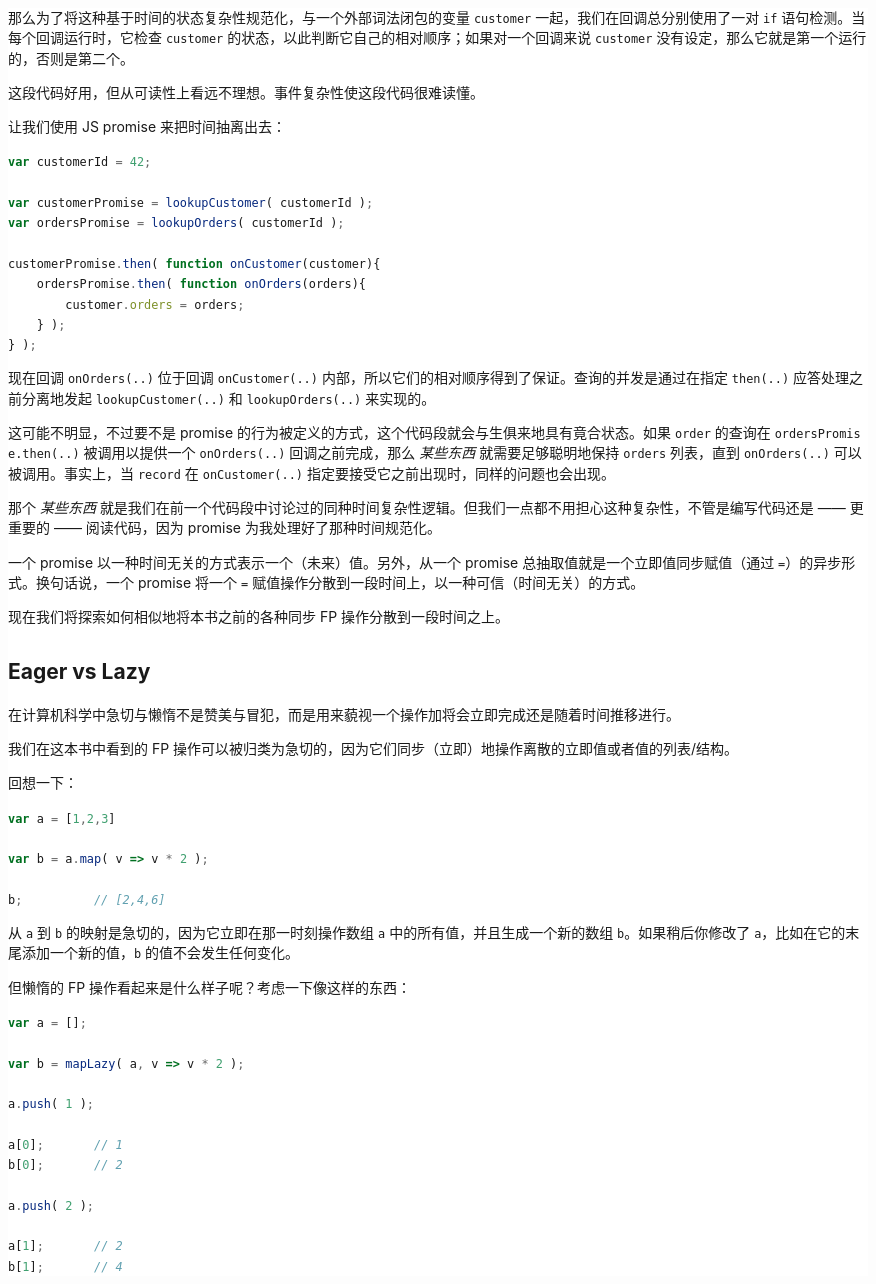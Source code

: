 那么为了将这种基于时间的状态复杂性规范化，与一个外部词法闭包的变量 `customer` 一起，我们在回调总分别使用了一对 `if` 语句检测。当每个回调运行时，它检查 `customer` 的状态，以此判断它自己的相对顺序；如果对一个回调来说 `customer` 没有设定，那么它就是第一个运行的，否则是第二个。

这段代码好用，但从可读性上看远不理想。事件复杂性使这段代码很难读懂。

让我们使用 JS promise 来把时间抽离出去：

```js
var customerId = 42;

var customerPromise = lookupCustomer( customerId );
var ordersPromise = lookupOrders( customerId );

customerPromise.then( function onCustomer(customer){
	ordersPromise.then( function onOrders(orders){
		customer.orders = orders;
	} );
} );
```

现在回调 `onOrders(..)` 位于回调 `onCustomer(..)` 内部，所以它们的相对顺序得到了保证。查询的并发是通过在指定 `then(..)` 应答处理之前分离地发起 `lookupCustomer(..)` 和 `lookupOrders(..)` 来实现的。

这可能不明显，不过要不是 promise 的行为被定义的方式，这个代码段就会与生俱来地具有竟合状态。如果 `order` 的查询在 `ordersPromise.then(..)` 被调用以提供一个 `onOrders(..)` 回调之前完成，那么 *某些东西* 就需要足够聪明地保持 `orders` 列表，直到 `onOrders(..)` 可以被调用。事实上，当 `record` 在 `onCustomer(..)` 指定要接受它之前出现时，同样的问题也会出现。

那个 *某些东西* 就是我们在前一个代码段中讨论过的同种时间复杂性逻辑。但我们一点都不用担心这种复杂性，不管是编写代码还是 —— 更重要的 —— 阅读代码，因为 promise 为我处理好了那种时间规范化。

一个 promise 以一种时间无关的方式表示一个（未来）值。另外，从一个 promise 总抽取值就是一个立即值同步赋值（通过 `=`）的异步形式。换句话说，一个 promise 将一个 `=` 赋值操作分散到一段时间上，以一种可信（时间无关）的方式。

现在我们将探索如何相似地将本书之前的各种同步 FP 操作分散到一段时间之上。

## Eager vs Lazy

在计算机科学中急切与懒惰不是赞美与冒犯，而是用来藐视一个操作加将会立即完成还是随着时间推移进行。

我们在这本书中看到的 FP 操作可以被归类为急切的，因为它们同步（立即）地操作离散的立即值或者值的列表/结构。

回想一下：

```js
var a = [1,2,3]

var b = a.map( v => v * 2 );

b;			// [2,4,6]
```

从 `a` 到 `b` 的映射是急切的，因为它立即在那一时刻操作数组 `a` 中的所有值，并且生成一个新的数组 `b`。如果稍后你修改了 `a`，比如在它的末尾添加一个新的值，`b` 的值不会发生任何变化。

但懒惰的 FP 操作看起来是什么样子呢？考虑一下像这样的东西：

```js
var a = [];

var b = mapLazy( a, v => v * 2 );

a.push( 1 );

a[0];		// 1
b[0];		// 2

a.push( 2 );

a[1];		// 2
b[1];		// 4
```